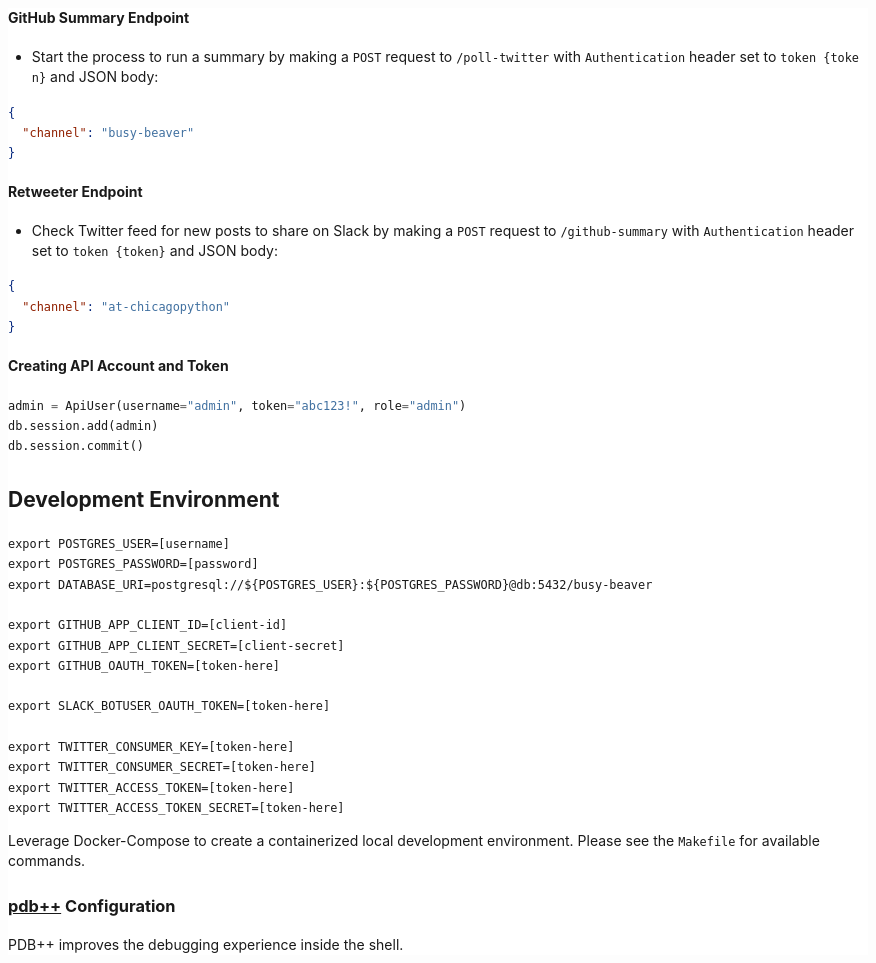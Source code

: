 #### GitHub Summary Endpoint

- Start the process to run a summary by making a `POST` request to `/poll-twitter` with `Authentication` header set to `token {token}` and JSON body:

```json
{
  "channel": "busy-beaver"
}
```

#### Retweeter Endpoint

- Check Twitter feed for new posts to share on Slack by making a `POST` request to `/github-summary` with `Authentication` header set to `token {token}` and JSON body:

```json
{
  "channel": "at-chicagopython"
}
```

#### Creating API Account and Token

```python
admin = ApiUser(username="admin", token="abc123!", role="admin")
db.session.add(admin)
db.session.commit()
```

## Development Environment

```console
export POSTGRES_USER=[username]
export POSTGRES_PASSWORD=[password]
export DATABASE_URI=postgresql://${POSTGRES_USER}:${POSTGRES_PASSWORD}@db:5432/busy-beaver

export GITHUB_APP_CLIENT_ID=[client-id]
export GITHUB_APP_CLIENT_SECRET=[client-secret]
export GITHUB_OAUTH_TOKEN=[token-here]

export SLACK_BOTUSER_OAUTH_TOKEN=[token-here]

export TWITTER_CONSUMER_KEY=[token-here]
export TWITTER_CONSUMER_SECRET=[token-here]
export TWITTER_ACCESS_TOKEN=[token-here]
export TWITTER_ACCESS_TOKEN_SECRET=[token-here]
```

Leverage Docker-Compose to create a containerized local development environment. Please see the `Makefile` for available commands.

### [pdb++](https://pypi.org/project/pdbpp/) Configuration

PDB++ improves the debugging experience inside the shell.
